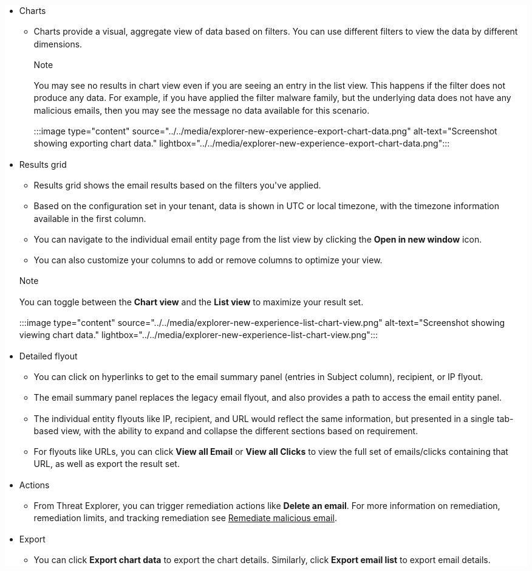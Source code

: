 - Charts

  - Charts provide a visual, aggregate view of data based on filters. You can use different filters to view the data by different dimensions.

    > [!NOTE]
    > You may see no results in chart view even if you are seeing an entry in the list view. This happens if the filter does not produce any data. For example, if you have applied the filter malware family, but the underlying data does not have any malicious emails, then you may see the message no data available for this scenario.

    :::image type="content" source="../../media/explorer-new-experience-export-chart-data.png" alt-text="Screenshot showing exporting chart data." lightbox="../../media/explorer-new-experience-export-chart-data.png":::
  
- Results grid

  - Results grid shows the email results based on the filters you've applied.

  - Based on the configuration set in your tenant, data is shown in UTC or local timezone, with the timezone information available in the first column.

  - You can navigate to the individual email entity page from the list view by clicking the **Open in new window** icon.

  - You can also customize your columns to add or remove columns to optimize your view.

  > [!NOTE]
  > You can toggle between the **Chart view** and the **List view** to maximize your result set.

    :::image type="content" source="../../media/explorer-new-experience-list-chart-view.png" alt-text="Screenshot showing viewing chart data." lightbox="../../media/explorer-new-experience-list-chart-view.png":::
  
- Detailed flyout

  - You can click on hyperlinks to get to the email summary panel (entries in Subject column), recipient, or IP flyout.

  - The email summary panel replaces the legacy email flyout, and also provides a path to access the email entity panel.

  - The individual entity flyouts like IP, recipient, and URL would reflect the same information, but presented in a single tab-based view, with the ability to expand and collapse the different sections based on requirement.

  - For flyouts like URLs, you can click **View all Email** or **View all Clicks** to view the full set of emails/clicks containing that URL, as well as export the result set.

- Actions

  - From Threat Explorer, you can trigger remediation actions like **Delete an email**. For more information on remediation, remediation limits, and tracking remediation see [Remediate malicious email](remediate-malicious-email-delivered-office-365.md).

- Export

  - You can click **Export chart data** to export the chart details. Similarly, click **Export email list** to export email details.
